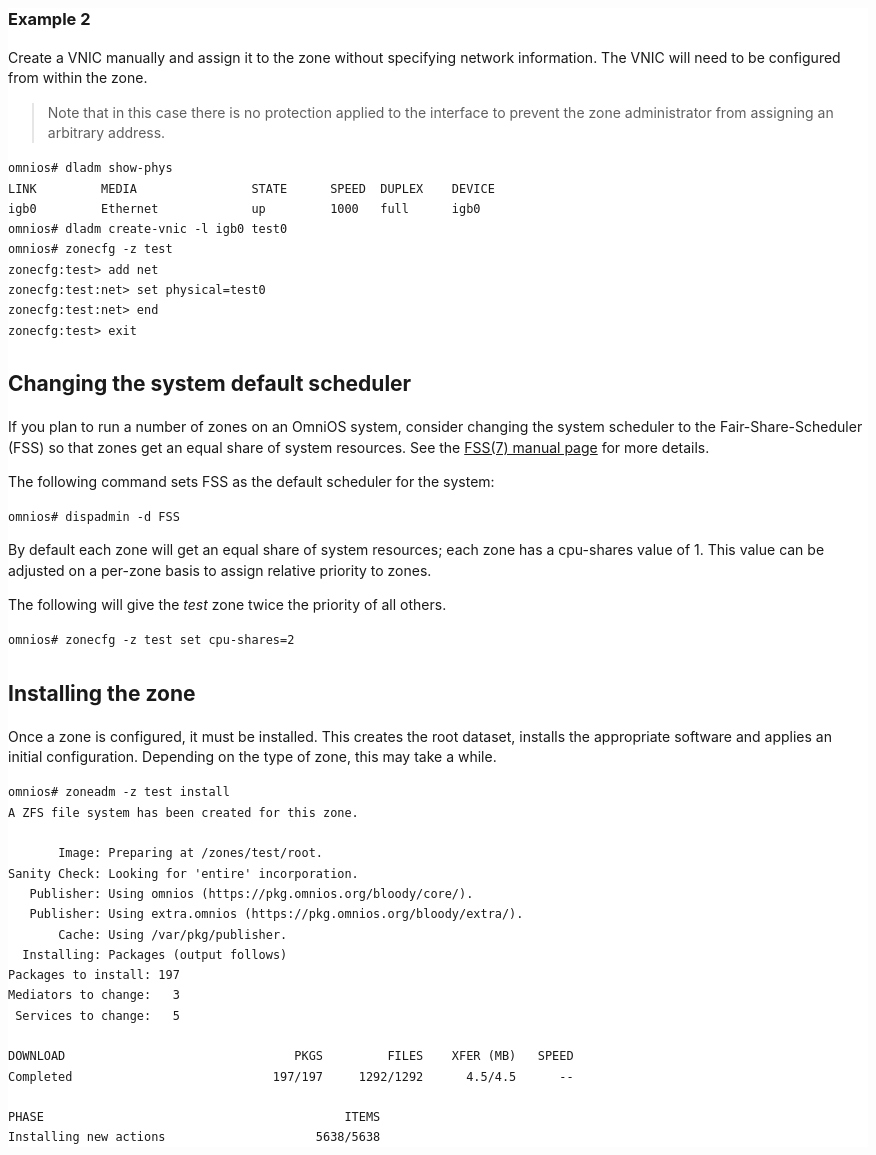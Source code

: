 
### Example 2

Create a VNIC manually and assign it to the zone without specifying network
information. The VNIC will need to be configured from within the zone.

> Note that in this case there is no protection applied to the interface
> to prevent the zone administrator from assigning an arbitrary address.

```terminal
omnios# dladm show-phys
LINK         MEDIA                STATE      SPEED  DUPLEX    DEVICE
igb0         Ethernet             up         1000   full      igb0
omnios# dladm create-vnic -l igb0 test0
omnios# zonecfg -z test
zonecfg:test> add net
zonecfg:test:net> set physical=test0
zonecfg:test:net> end
zonecfg:test> exit
```

## Changing the system default scheduler

If you plan to run a number of zones on an OmniOS system, consider changing
the system scheduler to the Fair-Share-Scheduler (FSS) so that zones get
an equal share of system resources. See the
[FSS(7) manual page](https://illumos.org/man/FSS) for more details.

The following command sets FSS as the default scheduler for the system:
```terminal
omnios# dispadmin -d FSS
```

By default each zone will get an equal share of system resources; each
zone has a cpu-shares value of 1. This value can be adjusted on a per-zone
basis to assign relative priority to zones.

The following will give the _test_ zone twice the priority of all others.
```terminal
omnios# zonecfg -z test set cpu-shares=2
```

## Installing the zone

Once a zone is configured, it must be installed. This creates the root dataset,
installs the appropriate software and applies an initial configuration.
Depending on the type of zone, this may take a while.

```terminal
omnios# zoneadm -z test install
A ZFS file system has been created for this zone.

       Image: Preparing at /zones/test/root.
Sanity Check: Looking for 'entire' incorporation.
   Publisher: Using omnios (https://pkg.omnios.org/bloody/core/).
   Publisher: Using extra.omnios (https://pkg.omnios.org/bloody/extra/).
       Cache: Using /var/pkg/publisher.
  Installing: Packages (output follows)
Packages to install: 197
Mediators to change:   3
 Services to change:   5

DOWNLOAD                                PKGS         FILES    XFER (MB)   SPEED
Completed                            197/197     1292/1292      4.5/4.5      --

PHASE                                          ITEMS
Installing new actions                     5638/5638
```